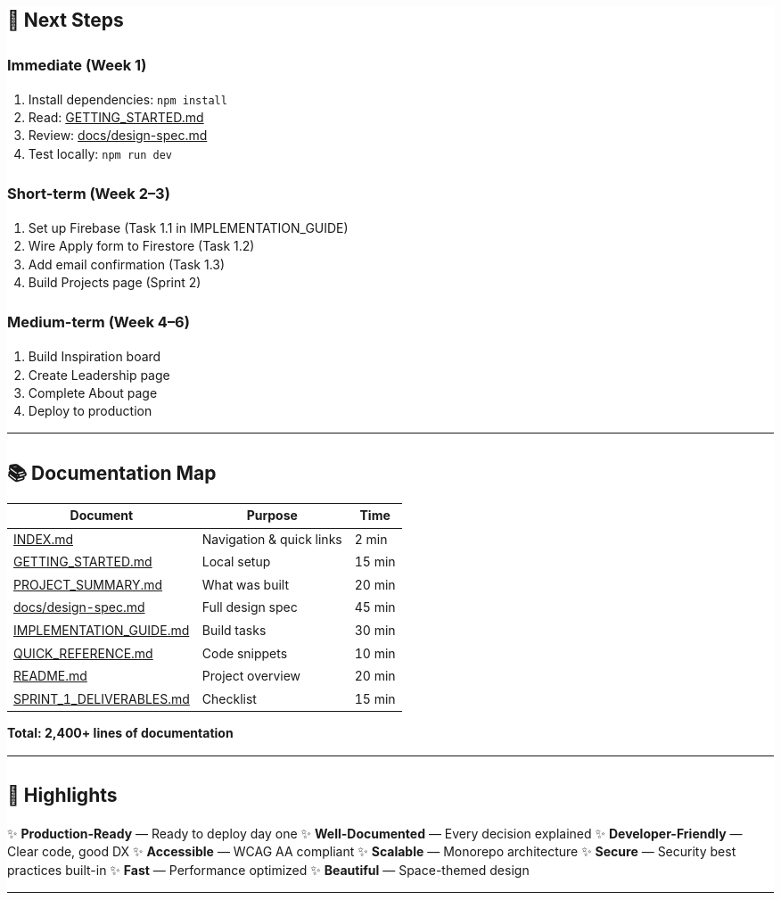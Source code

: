 ## 🎯 Next Steps

### Immediate (Week 1)

1. Install dependencies: `npm install`
2. Read: [GETTING_STARTED.md](./GETTING_STARTED.md)
3. Review: [docs/design-spec.md](./docs/design-spec.md)
4. Test locally: `npm run dev`

### Short-term (Week 2–3)

1. Set up Firebase (Task 1.1 in IMPLEMENTATION_GUIDE)
2. Wire Apply form to Firestore (Task 1.2)
3. Add email confirmation (Task 1.3)
4. Build Projects page (Sprint 2)

### Medium-term (Week 4–6)

1. Build Inspiration board
2. Create Leadership page
3. Complete About page
4. Deploy to production

---

## 📚 Documentation Map

| Document                                               | Purpose                  | Time   |
| ------------------------------------------------------ | ------------------------ | ------ |
| [INDEX.md](./INDEX.md)                                 | Navigation & quick links | 2 min  |
| [GETTING_STARTED.md](./GETTING_STARTED.md)             | Local setup              | 15 min |
| [PROJECT_SUMMARY.md](./PROJECT_SUMMARY.md)             | What was built           | 20 min |
| [docs/design-spec.md](./docs/design-spec.md)           | Full design spec         | 45 min |
| [IMPLEMENTATION_GUIDE.md](./IMPLEMENTATION_GUIDE.md)   | Build tasks              | 30 min |
| [QUICK_REFERENCE.md](./QUICK_REFERENCE.md)             | Code snippets            | 10 min |
| [README.md](./README.md)                               | Project overview         | 20 min |
| [SPRINT_1_DELIVERABLES.md](./SPRINT_1_DELIVERABLES.md) | Checklist                | 15 min |

**Total: 2,400+ lines of documentation**

---

## 🌟 Highlights

✨ **Production-Ready** — Ready to deploy day one
✨ **Well-Documented** — Every decision explained
✨ **Developer-Friendly** — Clear code, good DX
✨ **Accessible** — WCAG AA compliant
✨ **Scalable** — Monorepo architecture
✨ **Secure** — Security best practices built-in
✨ **Fast** — Performance optimized
✨ **Beautiful** — Space-themed design

---